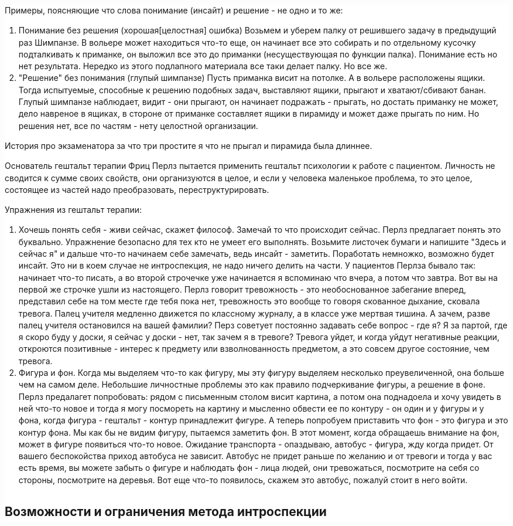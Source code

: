Примеры, поясняющие что слова понимание (инсайт) и решение - не одно и то же:
1) Понимание без решения (хорошая[целостная] ошибка)
Возьмем и уберем палку от решившего задачу в предыдущий раз Шимпанзе. В вольере может находиться что-то еще, он начинает все это собирать и по отдельному кусочку подталкивать к приманке, он выложил все это до приманки (несуществующая по функции палка). Понимание есть но нет результата. Нередко из этого подлапного материала все таки делает палку. Но все же.
2) "Решение" без понимания (глупый шимпанзе)
Пусть приманка висит на потолке. А в вольере расположены ящики. Тогда испытуемые, способные к решению подобных задач, выставляют ящики, прыгают и хватают/сбивают банан. Глупый шимпанзе наблюдает, видит - они прыгают, он начинает подражать - прыгать, но достать приманку не может, дело навреное в ящиках, в стороне от приманке составляет ящики в пирамиду и может даже прыгать по ним. Но решения нет, все по частям - нету целостной организации.

История про экзаменатора за что три простите я что не прыгал и пирамида была длиннее.


Основатель гештальт терапии Фриц Перлз пытается применить гештальт психологии к работе с пациентом.
Личность не сводится к сумме своих свойств, они организуются в целое, и если у человека маленькое проблема, то это целое, состоящее из частей надо преобразовать, переструктурировать.

Упражнения из гештальт терапии:
1) Хочешь понять себя - живи сейчас, скажет философ.
Замечай то что происходит сейчас.
Перлз предлагает понять это буквально.
Упражнение безопасно для тех кто не умеет его выполнять.
Возьмите листочек бумаги и напишите "Здесь и сейчас я" и дальше что-то начинаем себе замечать, ведь инсайт - заметить. Поработать немножко, возможно будет инсайт. Это ни в коем случае не интроспекция, не надо ничего делить на части.
У пациентов Перлза бывало так: начинает что-то писать, а во второй строчечке уже начинается я вспоминаю что вчера, а потом что завтра. Вот вы на первой же строчке ушли из настоящего.
Перлз говорит тревожность - это необоснованное забегание вперед, представил себе на том месте где тебя пока нет, тревожность это вообще то говоря скованное дыхание, сковала тревога. Палец учителя медленно движется по классному журналу, а в классе уже мертвая тишина. А зачем, разве палец учителя остановился на вашей фамилии? Перз советует постоянно задавать себе вопрос - где я? Я за партой, где я скоро буду у доски, я сейчас у доски - нет, так зачем я в тревоге? Тревога уйдет, и когда уйдут негативные реакции, откроются позитивные - интерес к предмету или взволнованность предметом, а это совсем другое состояние, чем тревога.
2) Фигура и фон.
Когда мы выделяем что-то как фигуру, мы эту фигуру выделяем несколько преувеличенной, она больше чем на самом деле. Небольшие личностные проблемы это как правило подчеркивание фигуры, а решение в фоне. Перлз предалагет попробовать:
рядом с письменным столом висит картина, а потом она поднадоела и хочу увидеть в ней что-то новое и тогда я могу посмореть на картину и мысленно обвести ее по контуру - он один и у фигуры и у фона, когда фигура - гештальт - контур принадлежит фигуре. А теперь попробуем приставить что фон - это фигура и это контур фона. Мы как бы не видим фигуру, пытаемся заметить фон. В этот момент, когда обращаешь внимание на фон, может в фигуре появиться что-то новое.
Ожидание транспорта - опаздываю, автобус - фигура, жду когда придет. От вашего беспокойства приход автобуса не зависит. Автобус не придет раньше по желанию и от тревоги и тогда у вас есть время, вы можете забыть о фигуре и наблюдать фон - лица людей, они тревожаться, посмотрите на себя со стороны, посмотрите на деревья. Вот еще что-то появилось, скажем это автобус, пожалуй стоит в него войти.

## Возможности и ограничения метода интроспекции
